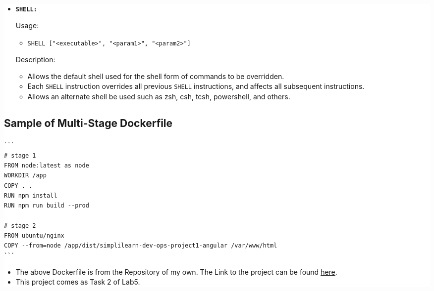 - <b>`SHELL:`</b>

    Usage:
    - `SHELL ["<executable>", "<param1>", "<param2>"]`

    Description:
    - Allows the default shell used for the shell form of commands to be overridden.
    - Each `SHELL` instruction overrides all previous `SHELL` instructions, and affects all subsequent instructions.
    - Allows an alternate shell be used such as zsh, csh, tcsh, powershell, and others.


## Sample of Multi-Stage Dockerfile
    ```
    # stage 1
    FROM node:latest as node
    WORKDIR /app
    COPY . .
    RUN npm install
    RUN npm run build --prod

    # stage 2
    FROM ubuntu/nginx
    COPY --from=node /app/dist/simplilearn-dev-ops-project1-angular /var/www/html
    ```

- The above Dockerfile is from the Repository of my own. The Link to the project can be found [here](https://github.com/TheSpiritMan/Simplilearn-DevOps-Project1-Angular).
- This project comes as Task 2 of Lab5.